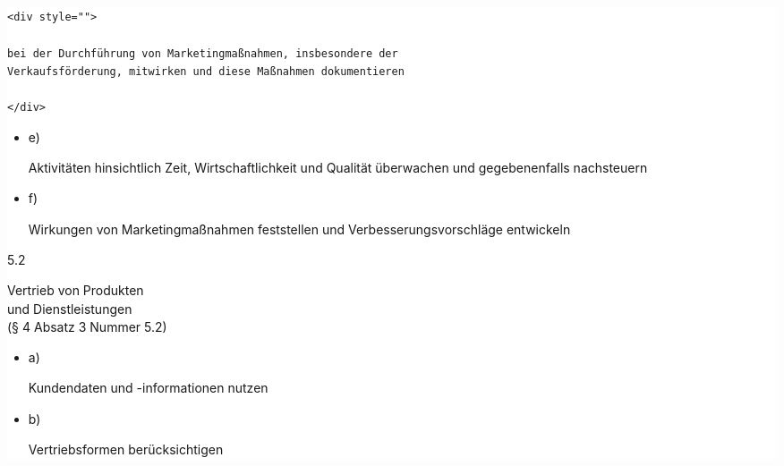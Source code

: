     <div style="">
    
    bei der Durchführung von Marketingmaßnahmen, insbesondere der
    Verkaufsförderung, mitwirken und diese Maßnahmen dokumentieren
    
    </div>

  - e)
    
    <div style="">
    
    Aktivitäten hinsichtlich Zeit, Wirtschaftlichkeit und Qualität
    überwachen und gegebenenfalls nachsteuern
    
    </div>

  - f)
    
    <div style="">
    
    Wirkungen von Marketingmaßnahmen feststellen und
    Verbesserungsvorschläge entwickeln
    
    </div>

</td>

</tr>

<tr>

<td style="border-right: 0.5pt solid ; border-bottom: 0.5pt solid ; " align="center" valign="top" charoff="50">

5.2

</td>

<td style="border-right: 0.5pt solid ; border-bottom: 0.5pt solid ; " align="left" valign="top" charoff="50">

Vertrieb von Produkten  
und Dienstleistungen  
(§ 4 Absatz 3 Nummer 5.2)

</td>

<td style="border-bottom: 0.5pt solid ; " align="left" valign="top" charoff="50">

  - a)
    
    <div style="">
    
    Kundendaten und -informationen nutzen
    
    </div>

  - b)
    
    <div style="">
    
    Vertriebsformen berücksichtigen
    
    </div>
